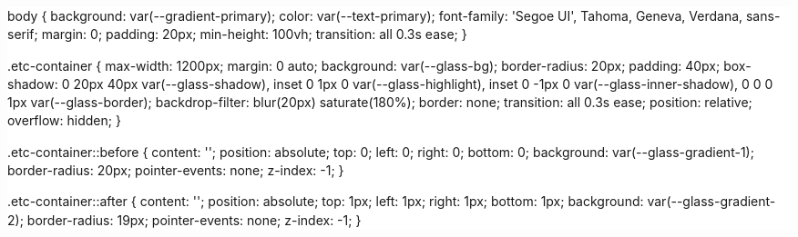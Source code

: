 body {
  background: var(--gradient-primary);
  color: var(--text-primary);
  font-family: 'Segoe UI', Tahoma, Geneva, Verdana, sans-serif;
  margin: 0;
  padding: 20px;
  min-height: 100vh;
  transition: all 0.3s ease;
}

.etc-container {
  max-width: 1200px;
  margin: 0 auto;
  background: var(--glass-bg);
  border-radius: 20px;
  padding: 40px;
  box-shadow: 
    0 20px 40px var(--glass-shadow),
    inset 0 1px 0 var(--glass-highlight),
    inset 0 -1px 0 var(--glass-inner-shadow),
    0 0 0 1px var(--glass-border);
  backdrop-filter: blur(20px) saturate(180%);
  border: none;
  transition: all 0.3s ease;
  position: relative;
  overflow: hidden;
}

.etc-container::before {
  content: '';
  position: absolute;
  top: 0;
  left: 0;
  right: 0;
  bottom: 0;
  background: var(--glass-gradient-1);
  border-radius: 20px;
  pointer-events: none;
  z-index: -1;
}

.etc-container::after {
  content: '';
  position: absolute;
  top: 1px;
  left: 1px;
  right: 1px;
  bottom: 1px;
  background: var(--glass-gradient-2);
  border-radius: 19px;
  pointer-events: none;
  z-index: -1;
}
